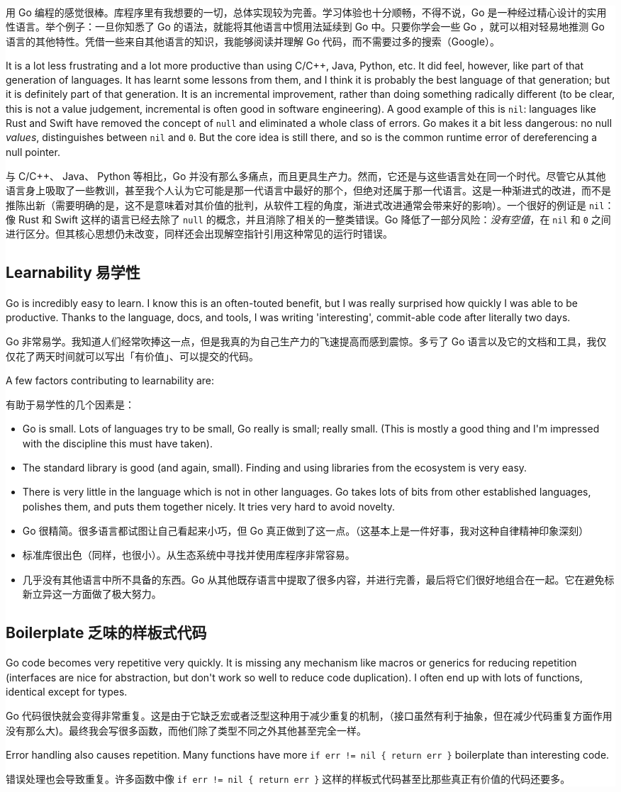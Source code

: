 用 Go 编程的感觉很棒。库程序里有我想要的一切，总体实现较为完善。学习体验也十分顺畅，不得不说，Go 是一种经过精心设计的实用性语言。举个例子：一旦你知悉了 Go 的语法，就能将其他语言中惯用法延续到 Go 中。只要你学会一些 Go ，就可以相对轻易地推测 Go 语言的其他特性。凭借一些来自其他语言的知识，我能够阅读并理解 Go 代码，而不需要过多的搜索（Google）。

It is a lot less frustrating and a lot more productive than using C/C++, Java, Python, etc. It did feel, however, like part of that generation of languages. It has learnt some lessons from them, and I think it is probably the best language of that generation; but it is definitely part of that generation. It is an incremental improvement, rather than doing something radically different (to be clear, this is not a value judgement, incremental is often good in software engineering). A good example of this is `nil`: languages like Rust and Swift have removed the concept of `null` and eliminated a whole class of errors. Go makes it a bit less dangerous: no null _values_, distinguishes between `nil` and `0`. But the core idea is still there, and so is the common runtime error of dereferencing a null pointer.

与 C/C++、 Java、 Python 等相比，Go 并没有那么多痛点，而且更具生产力。然而，它还是与这些语言处在同一个时代。尽管它从其他语言身上吸取了一些教训，甚至我个人认为它可能是那一代语言中最好的那个，但绝对还属于那一代语言。这是一种渐进式的改进，而不是推陈出新（需要明确的是，这不是意味着对其价值的批判，从软件工程的角度，渐进式改进通常会带来好的影响）。一个很好的例证是 `nil`：像 Rust 和 Swift 这样的语言已经去除了 `null` 的概念，并且消除了相关的一整类错误。Go 降低了一部分风险：_没有空值_，在 `nil` 和 `0` 之间进行区分。但其核心思想仍未改变，同样还会出现解空指针引用这种常见的运行时错误。

## Learnability 易学性

Go is incredibly easy to learn. I know this is an often-touted benefit, but I was really surprised how quickly I was able to be productive. Thanks to the language, docs, and tools, I was writing 'interesting', commit-able code after literally two days.

Go 非常易学。我知道人们经常吹捧这一点，但是我真的为自己生产力的飞速提高而感到震惊。多亏了 Go 语言以及它的文档和工具，我仅仅花了两天时间就可以写出「有价值」、可以提交的代码。

A few factors contributing to learnability are:

有助于易学性的几个因素是：

- Go is small. Lots of languages try to be small, Go really is small; really small. (This is mostly a good thing and I'm impressed with the discipline this must have taken).
- The standard library is good (and again, small). Finding and using libraries from the ecosystem is very easy.
- There is very little in the language which is not in other languages. Go takes lots of bits from other established languages, polishes them, and puts them together nicely. It tries very hard to avoid novelty.

- Go 很精简。很多语言都试图让自己看起来小巧，但 Go 真正做到了这一点。（这基本上是一件好事，我对这种自律精神印象深刻）
- 标准库很出色（同样，也很小）。从生态系统中寻找并使用库程序非常容易。
- 几乎没有其他语言中所不具备的东西。Go 从其他既存语言中提取了很多内容，并进行完善，最后将它们很好地组合在一起。它在避免标新立异这一方面做了极大努力。

## Boilerplate 乏味的样板式代码

Go code becomes very repetitive very quickly. It is missing any mechanism like macros or generics for reducing repetition (interfaces are nice for abstraction, but don't work so well to reduce code duplication). I often end up with lots of functions, identical except for types.

Go 代码很快就会变得非常重复。这是由于它缺乏宏或者泛型这种用于减少重复的机制，（接口虽然有利于抽象，但在减少代码重复方面作用没有那么大)。最终我会写很多函数，而他们除了类型不同之外其他甚至完全一样。

Error handling also causes repetition. Many functions have more `if err != nil { return err }` boilerplate than interesting code.

错误处理也会导致重复。许多函数中像 `if err != nil { return err }` 这样的样板式代码甚至比那些真正有价值的代码还要多。
